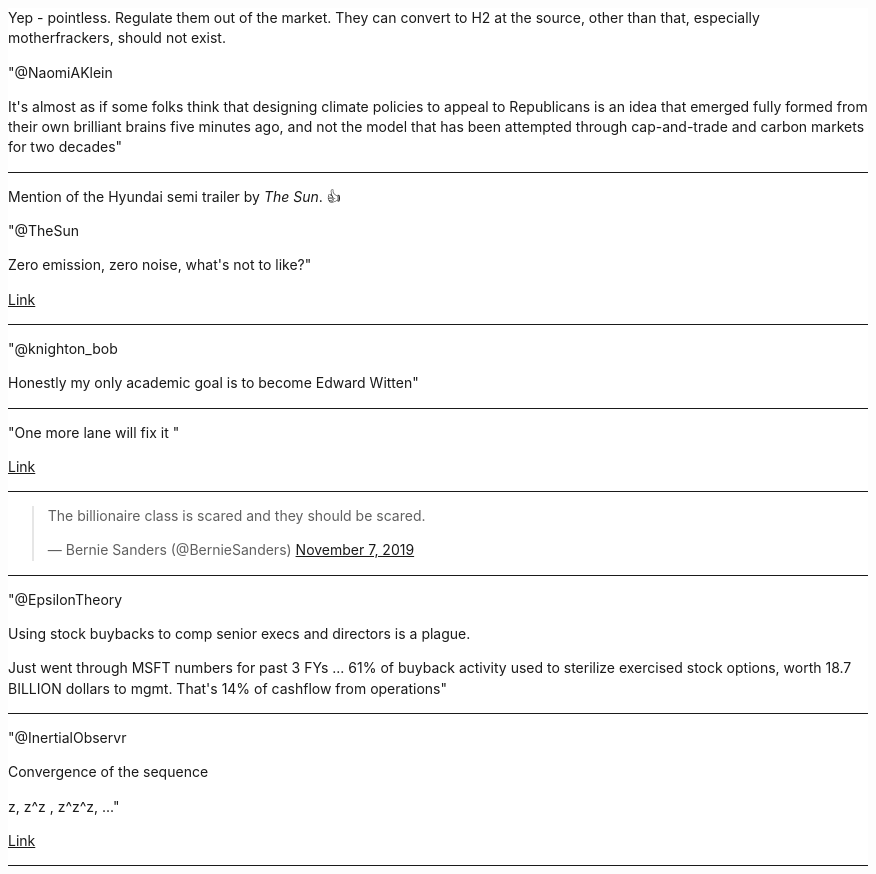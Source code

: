 
Yep - pointless. Regulate them out of the market. They can convert to
H2 at the source, other than that, especially motherfrackers, should
not exist.

"@NaomiAKlein

It's almost as if some folks think that designing climate policies to appeal to Republicans is an idea that emerged fully formed from their own brilliant brains five minutes ago, and not the model that has been attempted through cap-and-trade and carbon markets for two decades"

---

Mention of the Hyundai semi trailer by *The Sun*. 👍

"@TheSun

Zero emission, zero noise, what's not to like?"

[Link](https://twitter.com/TheSun/status/1191184540301250560)

---

"@knighton_bob

Honestly my only academic goal is to become Edward Witten"

---

"One more lane will fix it "

[Link](https://twitter.com/urbanthoughts11/status/1191295205187686400)

---

<blockquote class="twitter-tweet"><p lang="en" dir="ltr">The billionaire class is scared and they should be scared.</p>&mdash; Bernie Sanders (@BernieSanders) <a href="https://twitter.com/BernieSanders/status/1192582180075114496?ref_src=twsrc%5Etfw">November 7, 2019</a></blockquote> <script async src="https://platform.twitter.com/widgets.js" charset="utf-8"></script>

---

"@EpsilonTheory

Using stock buybacks to comp senior execs and directors is a plague.

Just went through MSFT numbers for past 3 FYs ... 61% of buyback
activity used to sterilize exercised stock options, worth 18.7 BILLION
dollars to mgmt. That's 14% of cashflow from operations"

---

"@InertialObservr

Convergence of the sequence

z, z^z , z^z^z, ..."

[Link](https://mobile.twitter.com/InertialObservr/status/1192547751789088768)

---
